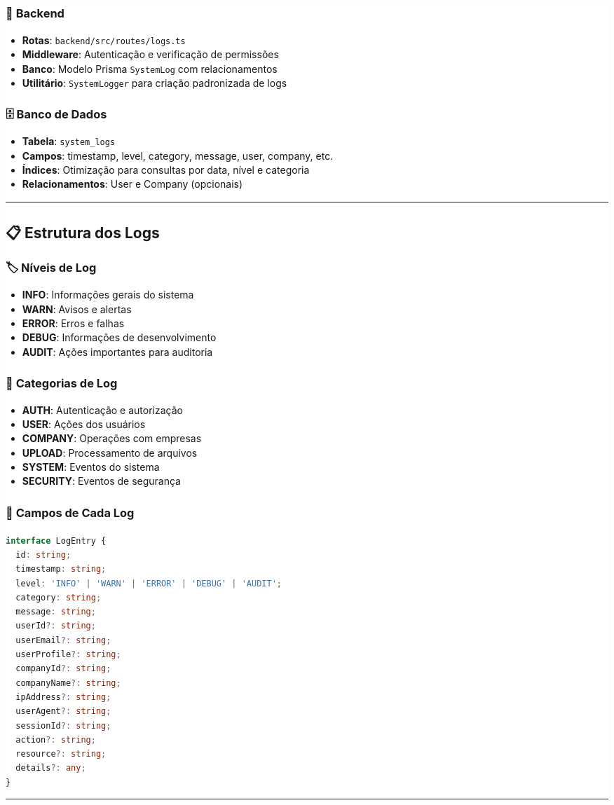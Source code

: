 ### 🔧 **Backend**
- **Rotas**: `backend/src/routes/logs.ts`
- **Middleware**: Autenticação e verificação de permissões
- **Banco**: Modelo Prisma `SystemLog` com relacionamentos
- **Utilitário**: `SystemLogger` para criação padronizada de logs

### 🗄️ **Banco de Dados**
- **Tabela**: `system_logs`
- **Campos**: timestamp, level, category, message, user, company, etc.
- **Índices**: Otimização para consultas por data, nível e categoria
- **Relacionamentos**: User e Company (opcionais)

---

## 📋 **Estrutura dos Logs**

### 🏷️ **Níveis de Log**
- **INFO**: Informações gerais do sistema
- **WARN**: Avisos e alertas
- **ERROR**: Erros e falhas
- **DEBUG**: Informações de desenvolvimento
- **AUDIT**: Ações importantes para auditoria

### 📂 **Categorias de Log**
- **AUTH**: Autenticação e autorização
- **USER**: Ações dos usuários
- **COMPANY**: Operações com empresas
- **UPLOAD**: Processamento de arquivos
- **SYSTEM**: Eventos do sistema
- **SECURITY**: Eventos de segurança

### 📝 **Campos de Cada Log**
```typescript
interface LogEntry {
  id: string;
  timestamp: string;
  level: 'INFO' | 'WARN' | 'ERROR' | 'DEBUG' | 'AUDIT';
  category: string;
  message: string;
  userId?: string;
  userEmail?: string;
  userProfile?: string;
  companyId?: string;
  companyName?: string;
  ipAddress?: string;
  userAgent?: string;
  sessionId?: string;
  action?: string;
  resource?: string;
  details?: any;
}
```

---